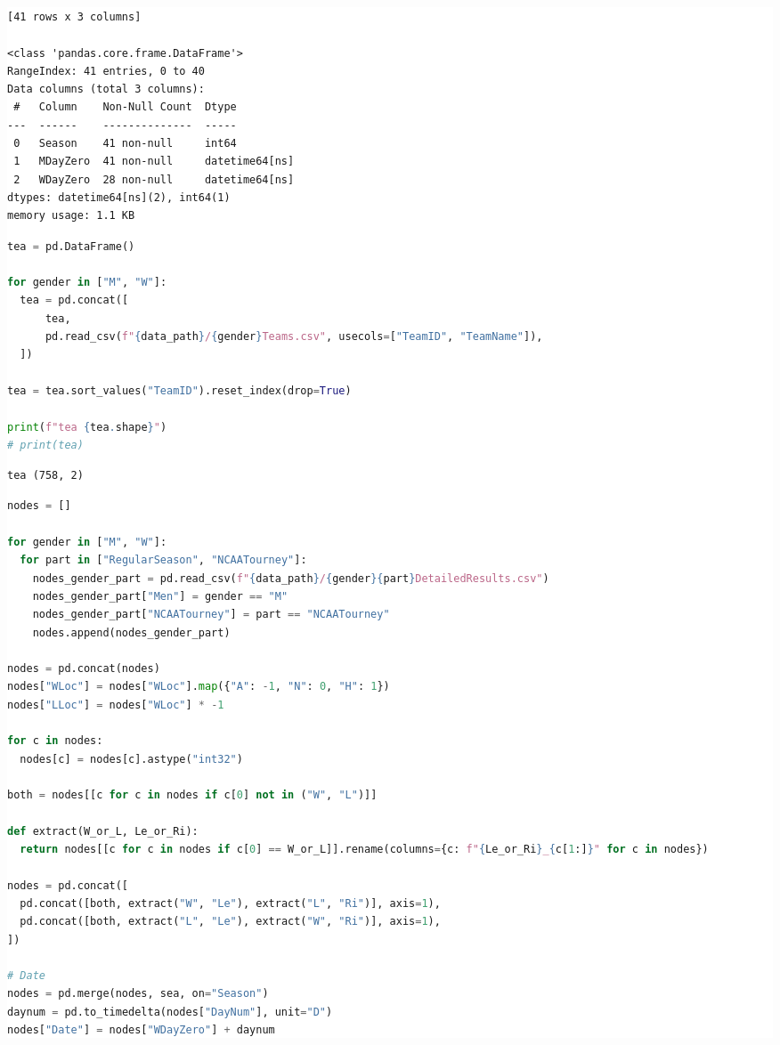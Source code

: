     [41 rows x 3 columns]
    
    <class 'pandas.core.frame.DataFrame'>
    RangeIndex: 41 entries, 0 to 40
    Data columns (total 3 columns):
     #   Column    Non-Null Count  Dtype         
    ---  ------    --------------  -----         
     0   Season    41 non-null     int64         
     1   MDayZero  41 non-null     datetime64[ns]
     2   WDayZero  28 non-null     datetime64[ns]
    dtypes: datetime64[ns](2), int64(1)
    memory usage: 1.1 KB



```python
tea = pd.DataFrame()

for gender in ["M", "W"]:
  tea = pd.concat([
      tea,
      pd.read_csv(f"{data_path}/{gender}Teams.csv", usecols=["TeamID", "TeamName"]),
  ])

tea = tea.sort_values("TeamID").reset_index(drop=True)

print(f"tea {tea.shape}")
# print(tea)
```

    tea (758, 2)



```python
nodes = []

for gender in ["M", "W"]:
  for part in ["RegularSeason", "NCAATourney"]:
    nodes_gender_part = pd.read_csv(f"{data_path}/{gender}{part}DetailedResults.csv")
    nodes_gender_part["Men"] = gender == "M"
    nodes_gender_part["NCAATourney"] = part == "NCAATourney"
    nodes.append(nodes_gender_part)

nodes = pd.concat(nodes)
nodes["WLoc"] = nodes["WLoc"].map({"A": -1, "N": 0, "H": 1})
nodes["LLoc"] = nodes["WLoc"] * -1

for c in nodes:
  nodes[c] = nodes[c].astype("int32")

both = nodes[[c for c in nodes if c[0] not in ("W", "L")]]

def extract(W_or_L, Le_or_Ri):
  return nodes[[c for c in nodes if c[0] == W_or_L]].rename(columns={c: f"{Le_or_Ri}_{c[1:]}" for c in nodes})

nodes = pd.concat([
  pd.concat([both, extract("W", "Le"), extract("L", "Ri")], axis=1),
  pd.concat([both, extract("L", "Le"), extract("W", "Ri")], axis=1),
])

# Date
nodes = pd.merge(nodes, sea, on="Season")
daynum = pd.to_timedelta(nodes["DayNum"], unit="D")
nodes["Date"] = nodes["WDayZero"] + daynum
```